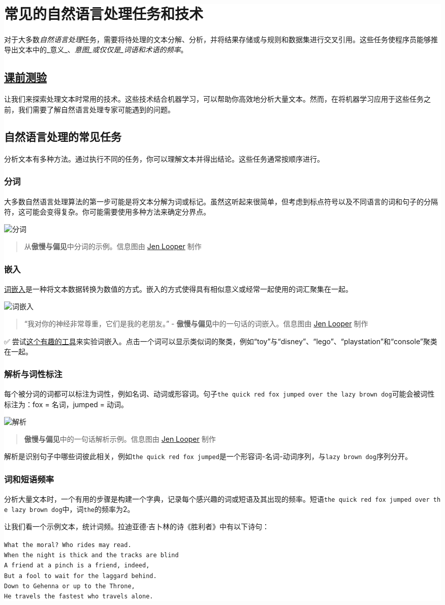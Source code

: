 
# 常见的自然语言处理任务和技术

对于大多数*自然语言处理*任务，需要将待处理的文本分解、分析，并将结果存储或与规则和数据集进行交叉引用。这些任务使程序员能够推导出文本中的_意义_、_意图_或仅仅是_词语和术语的频率_。

## [课前测验](https://ff-quizzes.netlify.app/en/ml/)

让我们来探索处理文本时常用的技术。这些技术结合机器学习，可以帮助你高效地分析大量文本。然而，在将机器学习应用于这些任务之前，我们需要了解自然语言处理专家可能遇到的问题。

## 自然语言处理的常见任务

分析文本有多种方法。通过执行不同的任务，你可以理解文本并得出结论。这些任务通常按顺序进行。

### 分词

大多数自然语言处理算法的第一步可能是将文本分解为词或标记。虽然这听起来很简单，但考虑到标点符号以及不同语言的词和句子的分隔符，这可能会变得复杂。你可能需要使用多种方法来确定分界点。

![分词](../../../../6-NLP/2-Tasks/images/tokenization.png)
> 从**傲慢与偏见**中分词的示例。信息图由 [Jen Looper](https://twitter.com/jenlooper) 制作

### 嵌入

[词嵌入](https://wikipedia.org/wiki/Word_embedding)是一种将文本数据转换为数值的方式。嵌入的方式使得具有相似意义或经常一起使用的词汇聚集在一起。

![词嵌入](../../../../6-NLP/2-Tasks/images/embedding.png)
> “我对你的神经非常尊重，它们是我的老朋友。” - **傲慢与偏见**中的一句话的词嵌入。信息图由 [Jen Looper](https://twitter.com/jenlooper) 制作

✅ 尝试[这个有趣的工具](https://projector.tensorflow.org/)来实验词嵌入。点击一个词可以显示类似词的聚类，例如“toy”与“disney”、“lego”、“playstation”和“console”聚类在一起。

### 解析与词性标注

每个被分词的词都可以标注为词性，例如名词、动词或形容词。句子`the quick red fox jumped over the lazy brown dog`可能会被词性标注为：fox = 名词，jumped = 动词。

![解析](../../../../6-NLP/2-Tasks/images/parse.png)

> **傲慢与偏见**中的一句话解析示例。信息图由 [Jen Looper](https://twitter.com/jenlooper) 制作

解析是识别句子中哪些词彼此相关，例如`the quick red fox jumped`是一个形容词-名词-动词序列，与`lazy brown dog`序列分开。

### 词和短语频率

分析大量文本时，一个有用的步骤是构建一个字典，记录每个感兴趣的词或短语及其出现的频率。短语`the quick red fox jumped over the lazy brown dog`中，词`the`的频率为2。

让我们看一个示例文本，统计词频。拉迪亚德·吉卜林的诗《胜利者》中有以下诗句：

```output
What the moral? Who rides may read.
When the night is thick and the tracks are blind
A friend at a pinch is a friend, indeed,
But a fool to wait for the laggard behind.
Down to Gehenna or up to the Throne,
He travels the fastest who travels alone.
```
